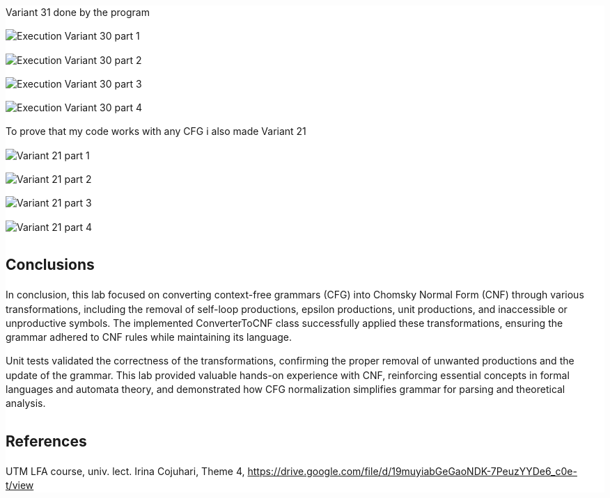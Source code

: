 Variant 31 done by the program

![Execution Variant 30 part 1](2025-04-16%2012_02_06-LFA_lab_1%20%E2%80%93%20Main.java.png)

![Execution Variant 30 part 2](2025-04-16%2012_02_28-LFA_lab_1%20%E2%80%93%20Main.java.png)

![Execution Variant 30 part 3](2025-04-16%2012_02_53-LFA_lab_1%20%E2%80%93%20Main.java.png)

![Execution Variant 30 part 4](2025-04-16%2012_03_07-LFA_lab_1%20%E2%80%93%20Main.java.png)

To prove that my code works with any CFG i also made Variant 21

![Variant 21 part 1](2025-04-16%2012_10_06-LFA_lab_1%20%E2%80%93%20TestConverterToCNF.java.png)

![Variant 21 part 2](2025-04-16%2012_10_23-LFA_lab_1%20%E2%80%93%20TestConverterToCNF.java.png)

![Variant 21 part 3](2025-04-16%2012_10_35-LFA_lab_1%20%E2%80%93%20TestConverterToCNF.java.png)

![Variant 21 part 4](2025-04-16%2012_10_48-LFA_lab_1%20%E2%80%93%20TestConverterToCNF.java.png)


## Conclusions

In conclusion, this lab focused on converting context-free grammars (CFG) into Chomsky Normal Form (CNF) through various transformations, including the removal of self-loop productions, epsilon productions, unit productions, and inaccessible or unproductive symbols. The implemented ConverterToCNF class successfully applied these transformations, ensuring the grammar adhered to CNF rules while maintaining its language.

Unit tests validated the correctness of the transformations, confirming the proper removal of unwanted productions and the update of the grammar. This lab provided valuable hands-on experience with CNF, reinforcing essential concepts in formal languages and automata theory, and demonstrated how CFG normalization simplifies grammar for parsing and theoretical analysis.

## References

UTM LFA course, univ. lect. Irina Cojuhari, Theme 4, https://drive.google.com/file/d/19muyiabGeGaoNDK-7PeuzYYDe6_c0e-t/view
